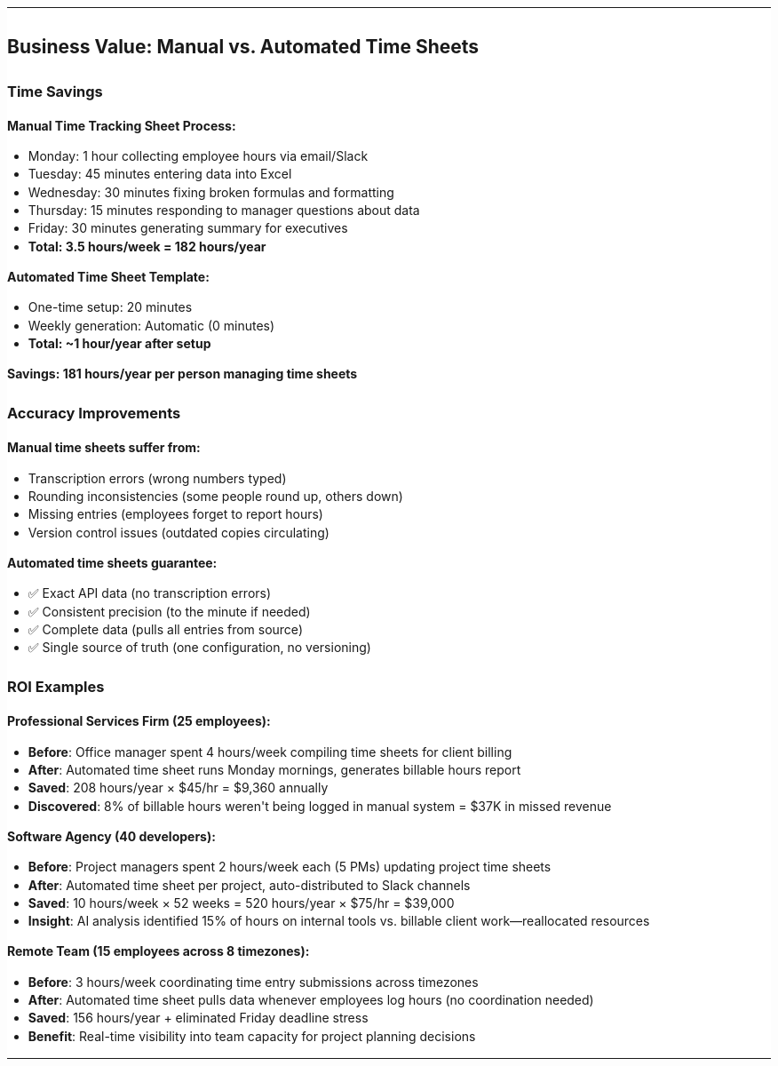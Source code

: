 
---

## Business Value: Manual vs. Automated Time Sheets

### Time Savings

**Manual Time Tracking Sheet Process:**
- Monday: 1 hour collecting employee hours via email/Slack
- Tuesday: 45 minutes entering data into Excel
- Wednesday: 30 minutes fixing broken formulas and formatting
- Thursday: 15 minutes responding to manager questions about data
- Friday: 30 minutes generating summary for executives
- **Total: 3.5 hours/week = 182 hours/year**

**Automated Time Sheet Template:**
- One-time setup: 20 minutes
- Weekly generation: Automatic (0 minutes)
- **Total: ~1 hour/year after setup**

**Savings: 181 hours/year per person managing time sheets**

### Accuracy Improvements

**Manual time sheets suffer from:**
- Transcription errors (wrong numbers typed)
- Rounding inconsistencies (some people round up, others down)
- Missing entries (employees forget to report hours)
- Version control issues (outdated copies circulating)

**Automated time sheets guarantee:**
- ✅ Exact API data (no transcription errors)
- ✅ Consistent precision (to the minute if needed)
- ✅ Complete data (pulls all entries from source)
- ✅ Single source of truth (one configuration, no versioning)

### ROI Examples

**Professional Services Firm (25 employees):**
- **Before**: Office manager spent 4 hours/week compiling time sheets for client billing
- **After**: Automated time sheet runs Monday mornings, generates billable hours report
- **Saved**: 208 hours/year × $45/hr = $9,360 annually
- **Discovered**: 8% of billable hours weren't being logged in manual system = $37K in missed revenue

**Software Agency (40 developers):**
- **Before**: Project managers spent 2 hours/week each (5 PMs) updating project time sheets
- **After**: Automated time sheet per project, auto-distributed to Slack channels
- **Saved**: 10 hours/week × 52 weeks = 520 hours/year × $75/hr = $39,000
- **Insight**: AI analysis identified 15% of hours on internal tools vs. billable client work—reallocated resources

**Remote Team (15 employees across 8 timezones):**
- **Before**: 3 hours/week coordinating time entry submissions across timezones
- **After**: Automated time sheet pulls data whenever employees log hours (no coordination needed)
- **Saved**: 156 hours/year + eliminated Friday deadline stress
- **Benefit**: Real-time visibility into team capacity for project planning decisions

---